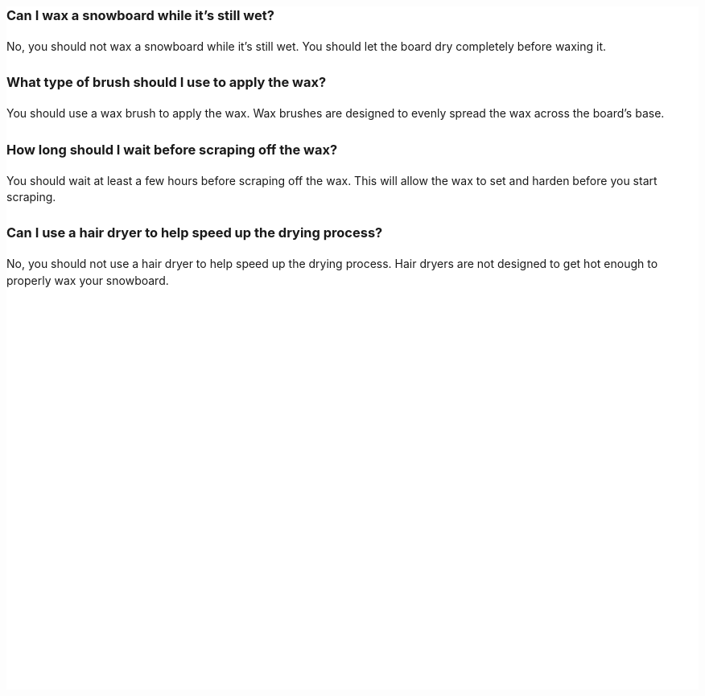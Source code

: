 <h3>Can I wax a snowboard while it’s still wet?</h3>

<p>No, you should not wax a snowboard while it’s still wet. You should let the board dry completely before waxing it.</p>

<h3>What type of brush should I use to apply the wax?</h3>

<p>You should use a wax brush to apply the wax. Wax brushes are designed to evenly spread the wax across the board’s base.</p>

<h3>How long should I wait before scraping off the wax?</h3>

<p>You should wait at least a few hours before scraping off the wax. This will allow the wax to set and harden before you start scraping.</p>

<h3>Can I use a hair dryer to help speed up the drying process?</h3>

<p>No, you should not use a hair dryer to help speed up the drying process. Hair dryers are not designed to get hot enough to properly wax your snowboard.</p>

<div style="position: relative; padding-bottom: 56.25%; overflow: hidden"><iframe src="https://www.youtube.com/embed/kk2ejQur4Oc" frameborder="0" allow="accelerometer; autoplay; clipboard-write; encrypted-media; gyroscope; picture-in-picture; web-share" allowfullscreen style="position: absolute; top: 0; left: 0; width: 100%; height: 100%;"></iframe>
</div>